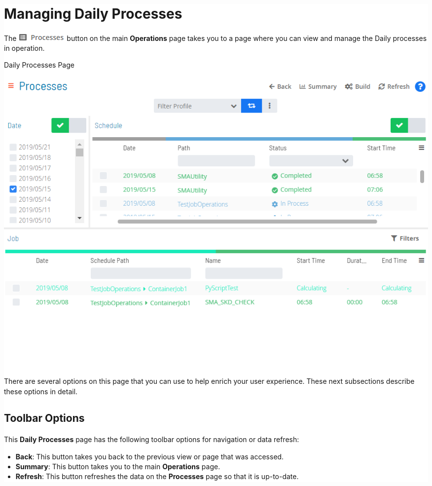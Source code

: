 # Managing Daily Processes

The ![Processes Button](../Resources/Images/SM/Processes-Button.png "Processes Button")
button on the main **Operations** page takes you to a page where you can
view and manage the Daily processes in operation.

Daily Processes Page

![Solution Manager Daily Processes](../Resources/Images/SM/Daily-Processes.png "Solution Manager Daily Processes")

There are several options on this page that you can use to help enrich
your user experience. These next subsections describe these options in
detail.

## Toolbar Options

This **Daily Processes** page has the following toolbar options for
navigation or data refresh:

- **Back**: This button takes you back to the previous view or page
    that was accessed.
- **Summary**: This button takes you to the main **Operations** page.
- **Refresh**: This button refreshes the data on the **Processes**
    page so that it is up-to-date.
